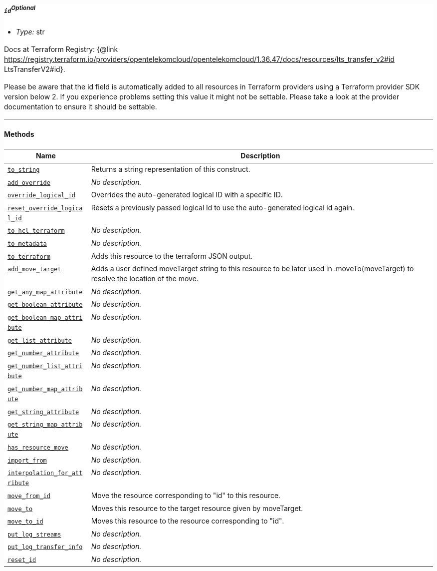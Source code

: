 
##### `id`<sup>Optional</sup> <a name="id" id="@cdktf/provider-opentelekomcloud.ltsTransferV2.LtsTransferV2.Initializer.parameter.id"></a>

- *Type:* str

Docs at Terraform Registry: {@link https://registry.terraform.io/providers/opentelekomcloud/opentelekomcloud/1.36.47/docs/resources/lts_transfer_v2#id LtsTransferV2#id}.

Please be aware that the id field is automatically added to all resources in Terraform providers using a Terraform provider SDK version below 2.
If you experience problems setting this value it might not be settable. Please take a look at the provider documentation to ensure it should be settable.

---

#### Methods <a name="Methods" id="Methods"></a>

| **Name** | **Description** |
| --- | --- |
| <code><a href="#@cdktf/provider-opentelekomcloud.ltsTransferV2.LtsTransferV2.toString">to_string</a></code> | Returns a string representation of this construct. |
| <code><a href="#@cdktf/provider-opentelekomcloud.ltsTransferV2.LtsTransferV2.addOverride">add_override</a></code> | *No description.* |
| <code><a href="#@cdktf/provider-opentelekomcloud.ltsTransferV2.LtsTransferV2.overrideLogicalId">override_logical_id</a></code> | Overrides the auto-generated logical ID with a specific ID. |
| <code><a href="#@cdktf/provider-opentelekomcloud.ltsTransferV2.LtsTransferV2.resetOverrideLogicalId">reset_override_logical_id</a></code> | Resets a previously passed logical Id to use the auto-generated logical id again. |
| <code><a href="#@cdktf/provider-opentelekomcloud.ltsTransferV2.LtsTransferV2.toHclTerraform">to_hcl_terraform</a></code> | *No description.* |
| <code><a href="#@cdktf/provider-opentelekomcloud.ltsTransferV2.LtsTransferV2.toMetadata">to_metadata</a></code> | *No description.* |
| <code><a href="#@cdktf/provider-opentelekomcloud.ltsTransferV2.LtsTransferV2.toTerraform">to_terraform</a></code> | Adds this resource to the terraform JSON output. |
| <code><a href="#@cdktf/provider-opentelekomcloud.ltsTransferV2.LtsTransferV2.addMoveTarget">add_move_target</a></code> | Adds a user defined moveTarget string to this resource to be later used in .moveTo(moveTarget) to resolve the location of the move. |
| <code><a href="#@cdktf/provider-opentelekomcloud.ltsTransferV2.LtsTransferV2.getAnyMapAttribute">get_any_map_attribute</a></code> | *No description.* |
| <code><a href="#@cdktf/provider-opentelekomcloud.ltsTransferV2.LtsTransferV2.getBooleanAttribute">get_boolean_attribute</a></code> | *No description.* |
| <code><a href="#@cdktf/provider-opentelekomcloud.ltsTransferV2.LtsTransferV2.getBooleanMapAttribute">get_boolean_map_attribute</a></code> | *No description.* |
| <code><a href="#@cdktf/provider-opentelekomcloud.ltsTransferV2.LtsTransferV2.getListAttribute">get_list_attribute</a></code> | *No description.* |
| <code><a href="#@cdktf/provider-opentelekomcloud.ltsTransferV2.LtsTransferV2.getNumberAttribute">get_number_attribute</a></code> | *No description.* |
| <code><a href="#@cdktf/provider-opentelekomcloud.ltsTransferV2.LtsTransferV2.getNumberListAttribute">get_number_list_attribute</a></code> | *No description.* |
| <code><a href="#@cdktf/provider-opentelekomcloud.ltsTransferV2.LtsTransferV2.getNumberMapAttribute">get_number_map_attribute</a></code> | *No description.* |
| <code><a href="#@cdktf/provider-opentelekomcloud.ltsTransferV2.LtsTransferV2.getStringAttribute">get_string_attribute</a></code> | *No description.* |
| <code><a href="#@cdktf/provider-opentelekomcloud.ltsTransferV2.LtsTransferV2.getStringMapAttribute">get_string_map_attribute</a></code> | *No description.* |
| <code><a href="#@cdktf/provider-opentelekomcloud.ltsTransferV2.LtsTransferV2.hasResourceMove">has_resource_move</a></code> | *No description.* |
| <code><a href="#@cdktf/provider-opentelekomcloud.ltsTransferV2.LtsTransferV2.importFrom">import_from</a></code> | *No description.* |
| <code><a href="#@cdktf/provider-opentelekomcloud.ltsTransferV2.LtsTransferV2.interpolationForAttribute">interpolation_for_attribute</a></code> | *No description.* |
| <code><a href="#@cdktf/provider-opentelekomcloud.ltsTransferV2.LtsTransferV2.moveFromId">move_from_id</a></code> | Move the resource corresponding to "id" to this resource. |
| <code><a href="#@cdktf/provider-opentelekomcloud.ltsTransferV2.LtsTransferV2.moveTo">move_to</a></code> | Moves this resource to the target resource given by moveTarget. |
| <code><a href="#@cdktf/provider-opentelekomcloud.ltsTransferV2.LtsTransferV2.moveToId">move_to_id</a></code> | Moves this resource to the resource corresponding to "id". |
| <code><a href="#@cdktf/provider-opentelekomcloud.ltsTransferV2.LtsTransferV2.putLogStreams">put_log_streams</a></code> | *No description.* |
| <code><a href="#@cdktf/provider-opentelekomcloud.ltsTransferV2.LtsTransferV2.putLogTransferInfo">put_log_transfer_info</a></code> | *No description.* |
| <code><a href="#@cdktf/provider-opentelekomcloud.ltsTransferV2.LtsTransferV2.resetId">reset_id</a></code> | *No description.* |
